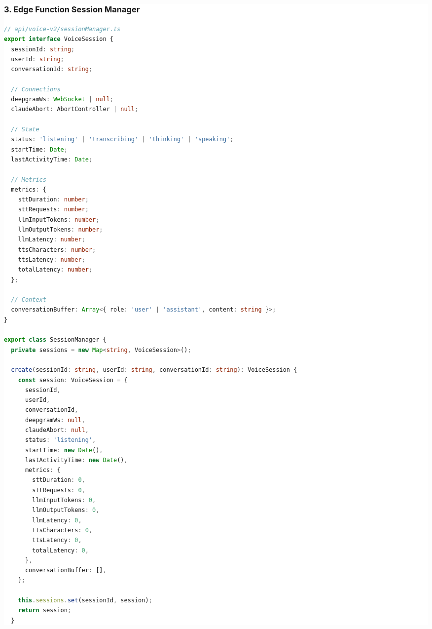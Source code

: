 ### **3. Edge Function Session Manager**

```typescript
// api/voice-v2/sessionManager.ts
export interface VoiceSession {
  sessionId: string;
  userId: string;
  conversationId: string;
  
  // Connections
  deepgramWs: WebSocket | null;
  claudeAbort: AbortController | null;
  
  // State
  status: 'listening' | 'transcribing' | 'thinking' | 'speaking';
  startTime: Date;
  lastActivityTime: Date;
  
  // Metrics
  metrics: {
    sttDuration: number;
    sttRequests: number;
    llmInputTokens: number;
    llmOutputTokens: number;
    llmLatency: number;
    ttsCharacters: number;
    ttsLatency: number;
    totalLatency: number;
  };
  
  // Context
  conversationBuffer: Array<{ role: 'user' | 'assistant', content: string }>;
}

export class SessionManager {
  private sessions = new Map<string, VoiceSession>();
  
  create(sessionId: string, userId: string, conversationId: string): VoiceSession {
    const session: VoiceSession = {
      sessionId,
      userId,
      conversationId,
      deepgramWs: null,
      claudeAbort: null,
      status: 'listening',
      startTime: new Date(),
      lastActivityTime: new Date(),
      metrics: {
        sttDuration: 0,
        sttRequests: 0,
        llmInputTokens: 0,
        llmOutputTokens: 0,
        llmLatency: 0,
        ttsCharacters: 0,
        ttsLatency: 0,
        totalLatency: 0,
      },
      conversationBuffer: [],
    };
    
    this.sessions.set(sessionId, session);
    return session;
  }
```